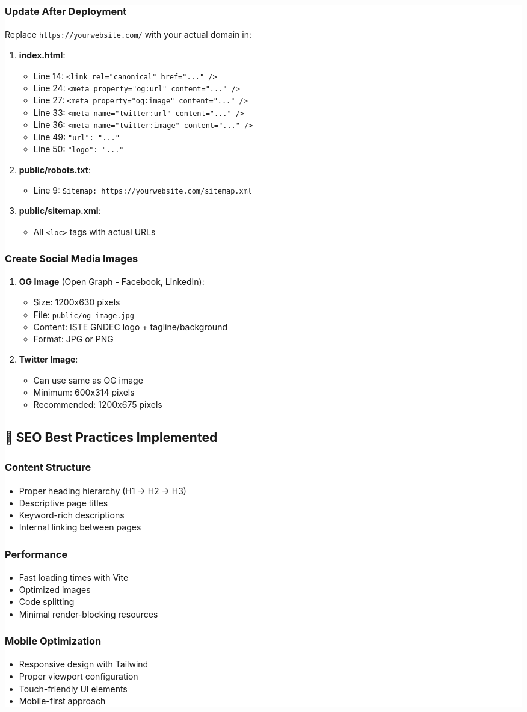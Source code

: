 ### Update After Deployment

Replace `https://yourwebsite.com/` with your actual domain in:

1. **index.html**:
   - Line 14: `<link rel="canonical" href="..." />`
   - Line 24: `<meta property="og:url" content="..." />`
   - Line 27: `<meta property="og:image" content="..." />`
   - Line 33: `<meta name="twitter:url" content="..." />`
   - Line 36: `<meta name="twitter:image" content="..." />`
   - Line 49: `"url": "..."`
   - Line 50: `"logo": "..."`

2. **public/robots.txt**:
   - Line 9: `Sitemap: https://yourwebsite.com/sitemap.xml`

3. **public/sitemap.xml**:
   - All `<loc>` tags with actual URLs

### Create Social Media Images

1. **OG Image** (Open Graph - Facebook, LinkedIn):
   - Size: 1200x630 pixels
   - File: `public/og-image.jpg`
   - Content: ISTE GNDEC logo + tagline/background
   - Format: JPG or PNG

2. **Twitter Image**:
   - Can use same as OG image
   - Minimum: 600x314 pixels
   - Recommended: 1200x675 pixels

## 🎯 SEO Best Practices Implemented

### Content Structure
- Proper heading hierarchy (H1 → H2 → H3)
- Descriptive page titles
- Keyword-rich descriptions
- Internal linking between pages

### Performance
- Fast loading times with Vite
- Optimized images
- Code splitting
- Minimal render-blocking resources

### Mobile Optimization
- Responsive design with Tailwind
- Proper viewport configuration
- Touch-friendly UI elements
- Mobile-first approach
